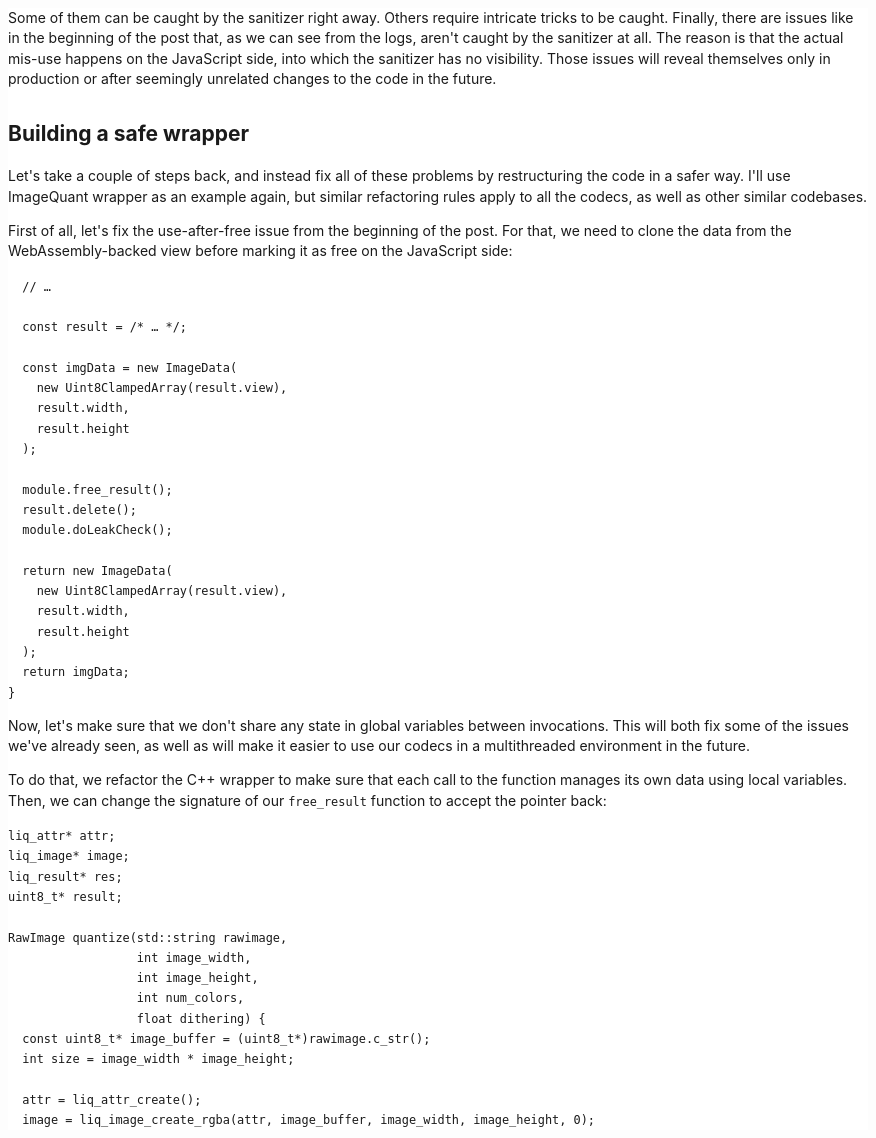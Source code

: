 Some of them can be caught by the sanitizer right away. Others require intricate tricks to be caught.
Finally, there are issues like in the beginning of the post that, as we can see from the logs,
aren't caught by the sanitizer at all. The reason is that the actual mis-use happens on the
JavaScript side, into which the sanitizer has no visibility. Those issues will reveal themselves
only in production or after seemingly unrelated changes to the code in the future.

## Building a safe wrapper

Let's take a couple of steps back, and instead fix all of these problems by restructuring the code
in a safer way. I'll use ImageQuant wrapper as an example again, but similar refactoring rules apply
to all the codecs, as well as other similar codebases.

First of all, let's fix the use-after-free issue from the beginning of the post. For that, we need
to clone the data from the WebAssembly-backed view before marking it as free on the JavaScript side:

```ts/4-8,19/14-18
  // …

  const result = /* … */;

  const imgData = new ImageData(
    new Uint8ClampedArray(result.view),
    result.width,
    result.height
  );

  module.free_result();
  result.delete();
  module.doLeakCheck();

  return new ImageData(
    new Uint8ClampedArray(result.view),
    result.width,
    result.height
  );
  return imgData;
}
```

Now, let's make sure that we don't share any state in global variables between invocations. This
will both fix some of the issues we've already seen, as well as will make it easier to use our
codecs in a multithreaded environment in the future.

To do that, we refactor the C++ wrapper to make sure that each call to the function manages its own
data using local variables. Then, we can change the signature of our `free_result` function to
accept the pointer back:

```cpp/15-16,18,23,29/0-3,13-14,22,28
liq_attr* attr;
liq_image* image;
liq_result* res;
uint8_t* result;

RawImage quantize(std::string rawimage,
                  int image_width,
                  int image_height,
                  int num_colors,
                  float dithering) {
  const uint8_t* image_buffer = (uint8_t*)rawimage.c_str();
  int size = image_width * image_height;

  attr = liq_attr_create();
  image = liq_image_create_rgba(attr, image_buffer, image_width, image_height, 0);
```